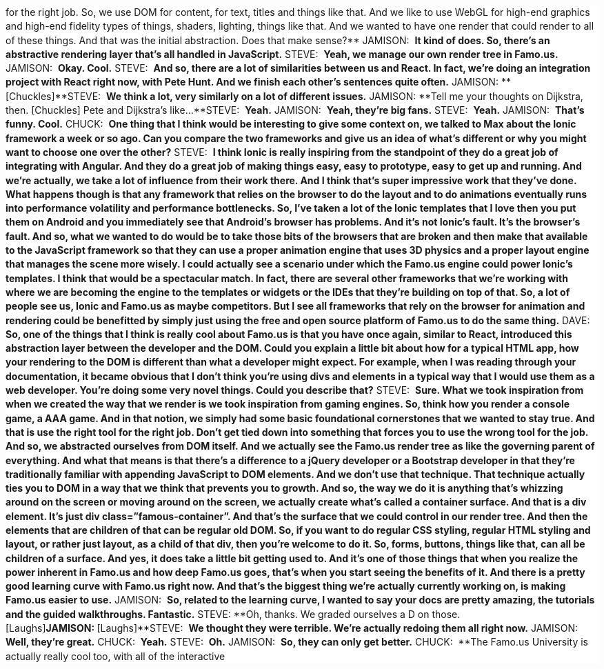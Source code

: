 for the right job. So, we use DOM for content, for text, titles and things like that. And we like to use WebGL for high-end graphics and high-end fidelity types of things, shaders, lighting, things like that. And we wanted to have one render that could render to all of these things. And that was the initial abstraction. Does that make sense?** JAMISON:&nbsp; **It kind of does. So, there’s an abstractive rendering layer that’s all handled in JavaScript.** STEVE:&nbsp; **Yeah, we manage our own render tree in Famo.us.** JAMISON:&nbsp; **Okay. Cool.** STEVE:&nbsp; **And so, there are a lot of similarities between us and React. In fact, we’re doing an integration project with React right now, with Pete Hunt. And we finish each other’s sentences quite often.** JAMISON:&nbsp;**[Chuckles]**STEVE:&nbsp; **We think a lot, very similarly on a lot of different issues.** JAMISON:&nbsp;**Tell me your thoughts on Dijkstra, then. [Chuckles] Pete and Dijkstra’s like…**STEVE:&nbsp; **Yeah.** JAMISON:&nbsp; **Yeah, they’re big fans.** STEVE:&nbsp; **Yeah.** JAMISON:&nbsp; **That’s funny. Cool.** CHUCK:&nbsp; **One thing that I think would be interesting to give some context on, we talked to Max about the Ionic framework a week or so ago. Can you compare the two frameworks and give us an idea of what’s different or why you might want to choose one over the other?** STEVE:&nbsp; **I think Ionic is really inspiring from the standpoint of they do a great job of integrating with Angular. And they do a great job of making things easy, easy to prototype, easy to get up and running. And we’re actually, we take a lot of influence from their work there. And I think that’s super impressive work that they’ve done. What happens though is that any framework that relies on the browser to do the layout and to do animations eventually runs into performance volatility and performance bottlenecks. So, I’ve taken a lot of the Ionic templates that I love then you put them on Android and you immediately see that Android’s browser has problems. And it’s not Ionic’s fault. It’s the browser’s fault. And so, what we wanted to do would be to take those bits of the browsers that are broken and then make that available to the JavaScript framework so that they can use a proper animation engine that uses 3D physics and a proper layout engine that manages the scene more wisely. I could actually see a scenario under which the Famo.us engine could power Ionic’s templates. I think that would be a spectacular match. In fact, there are several other frameworks that we’re working with where we are becoming the engine to the templates or widgets or the IDEs that they’re building on top of that. So, a lot of people see us, Ionic and Famo.us as maybe competitors. But I see all frameworks that rely on the browser for animation and rendering could be benefitted by simply just using the free and open source platform of Famo.us to do the same thing.** DAVE:&nbsp; **So, one of the things that I think is really cool about Famo.us is that you have once again, similar to React, introduced this abstraction layer between the developer and the DOM. Could you explain a little bit about how for a typical HTML app, how your rendering to the DOM is different than what a developer might expect. For example, when I was reading through your documentation, it became obvious that I don’t think you’re using divs and elements in a typical way that I would use them as a web developer. You’re doing some very novel things. Could you describe that?** STEVE:&nbsp; **Sure. What we took inspiration from when we created the way that we render is we took inspiration from gaming engines. So, think how you render a console game, a AAA game. And in that notion, we simply had some basic foundational cornerstones that we wanted to stay true. And that is use the right tool for the right job. Don’t get tied down into something that forces you to use the wrong tool for the job. And so, we abstracted ourselves from DOM itself. And we actually see the Famo.us render tree as like the governing parent of everything. And what that means is that there’s a difference to a jQuery developer or a Bootstrap developer in that they’re traditionally familiar with appending JavaScript to DOM elements. And we don’t use that technique. That technique actually ties you to DOM in a way that we think that prevents you to growth. And so, the way we do it is anything that’s whizzing around on the screen or moving around on the screen, we actually create what’s called a container surface. And that is a div element. It’s just div class=”famous-container”. And that’s the surface that we could control in our render tree. And then the elements that are children of that can be regular old DOM. So, if you want to do regular CSS styling, regular HTML styling and layout, or rather just layout, as a child of that div, then you’re welcome to do it. So, forms, buttons, things like that, can all be children of a surface. And yes, it does take a little bit getting used to. And it’s one of those things that when you realize the power inherent in Famo.us and how deep Famo.us goes, that’s when you start seeing the benefits of it. And there is a pretty good learning curve with Famo.us right now. And that’s the biggest thing we’re actually currently working on, is making Famo.us easier to use.** JAMISON:&nbsp; **So, related to the learning curve, I wanted to say your docs are pretty amazing, the tutorials and the guided walkthroughs. Fantastic.** STEVE:&nbsp;**Oh, thanks. We graded ourselves a D on those. [Laughs]**JAMISON:&nbsp;**[Laughs]**STEVE:&nbsp; **We thought they were terrible. We’re actually redoing them all right now.** JAMISON:&nbsp; **Well, they’re great.** CHUCK:&nbsp; **Yeah.** STEVE:&nbsp; **Oh.** JAMISON:&nbsp; **So, they can only get better.** CHUCK:&nbsp; **The Famo.us University is actually really cool too, with all of the interactive